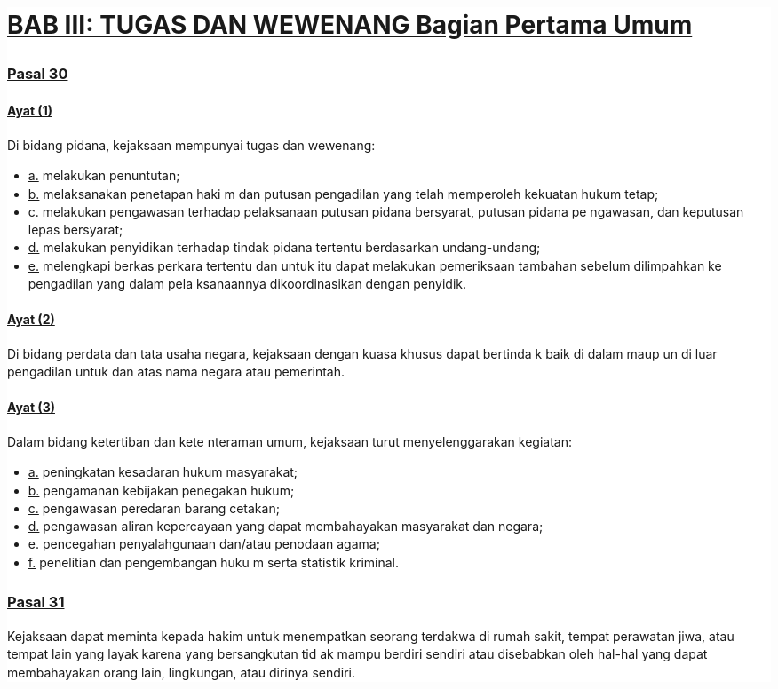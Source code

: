 
# [BAB III: TUGAS DAN WEWENANG Bagian Pertama Umum](http://example.org/legal/peraturan/uu/2004/16/bab/0003)

### [Pasal 30](http://example.org/legal/peraturan/uu/2004/16/pasal/0030)

#### [Ayat (1)](http://example.org/legal/peraturan/uu/2004/16/pasal/0030/versi/20040726/ayat/0001)
Di bidang pidana, kejaksaan mempunyai tugas dan wewenang:
* [a.](http://example.org/legal/peraturan/uu/2004/16/pasal/0030/versi/20040726/ayat/0001/huruf/a) melakukan penuntutan;
* [b.](http://example.org/legal/peraturan/uu/2004/16/pasal/0030/versi/20040726/ayat/0001/huruf/b) melaksanakan penetapan haki m dan putusan pengadilan yang telah memperoleh kekuatan hukum tetap;
* [c.](http://example.org/legal/peraturan/uu/2004/16/pasal/0030/versi/20040726/ayat/0001/huruf/c) melakukan pengawasan terhadap pelaksanaan putusan pidana bersyarat, putusan pidana pe ngawasan, dan keputusan lepas bersyarat;
* [d.](http://example.org/legal/peraturan/uu/2004/16/pasal/0030/versi/20040726/ayat/0001/huruf/d) melakukan penyidikan terhadap tindak pidana tertentu berdasarkan undang-undang;
* [e.](http://example.org/legal/peraturan/uu/2004/16/pasal/0030/versi/20040726/ayat/0001/huruf/e) melengkapi berkas perkara tertentu dan untuk itu dapat melakukan pemeriksaan tambahan sebelum dilimpahkan ke pengadilan yang dalam pela ksanaannya dikoordinasikan dengan penyidik.

#### [Ayat (2)](http://example.org/legal/peraturan/uu/2004/16/pasal/0030/versi/20040726/ayat/0002)
Di bidang perdata dan tata usaha negara, kejaksaan dengan kuasa khusus dapat bertinda k baik di dalam maup un di luar pengadilan untuk dan atas nama negara atau pemerintah.

#### [Ayat (3)](http://example.org/legal/peraturan/uu/2004/16/pasal/0030/versi/20040726/ayat/0003)
Dalam bidang ketertiban dan kete nteraman umum, kejaksaan turut menyelenggarakan kegiatan:
* [a.](http://example.org/legal/peraturan/uu/2004/16/pasal/0030/versi/20040726/ayat/0003/huruf/a) peningkatan kesadaran hukum masyarakat;
* [b.](http://example.org/legal/peraturan/uu/2004/16/pasal/0030/versi/20040726/ayat/0003/huruf/b) pengamanan kebijakan penegakan hukum;
* [c.](http://example.org/legal/peraturan/uu/2004/16/pasal/0030/versi/20040726/ayat/0003/huruf/c) pengawasan peredaran barang cetakan;
* [d.](http://example.org/legal/peraturan/uu/2004/16/pasal/0030/versi/20040726/ayat/0003/huruf/d) pengawasan aliran kepercayaan yang dapat membahayakan masyarakat dan negara;
* [e.](http://example.org/legal/peraturan/uu/2004/16/pasal/0030/versi/20040726/ayat/0003/huruf/e) pencegahan penyalahgunaan dan/atau penodaan agama;
* [f.](http://example.org/legal/peraturan/uu/2004/16/pasal/0030/versi/20040726/ayat/0003/huruf/f) penelitian dan pengembangan huku m serta statistik kriminal.


### [Pasal 31](http://example.org/legal/peraturan/uu/2004/16/pasal/0031)
Kejaksaan dapat meminta kepada hakim untuk menempatkan seorang terdakwa di rumah sakit, tempat perawatan jiwa, atau tempat lain yang layak karena yang bersangkutan tid ak mampu berdiri sendiri atau disebabkan oleh hal-hal yang dapat membahayakan orang lain, lingkungan, atau dirinya sendiri.
